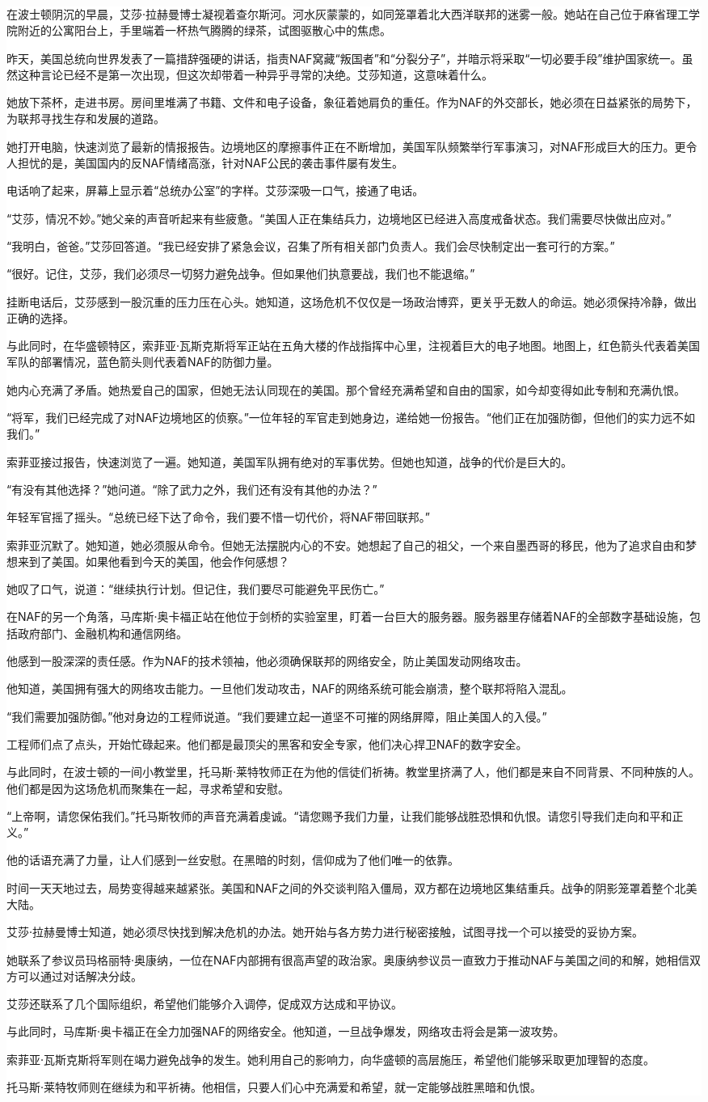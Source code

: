 在波士顿阴沉的早晨，艾莎·拉赫曼博士凝视着查尔斯河。河水灰蒙蒙的，如同笼罩着北大西洋联邦的迷雾一般。她站在自己位于麻省理工学院附近的公寓阳台上，手里端着一杯热气腾腾的绿茶，试图驱散心中的焦虑。

昨天，美国总统向世界发表了一篇措辞强硬的讲话，指责NAF窝藏“叛国者”和“分裂分子”，并暗示将采取“一切必要手段”维护国家统一。虽然这种言论已经不是第一次出现，但这次却带着一种异乎寻常的决绝。艾莎知道，这意味着什么。

她放下茶杯，走进书房。房间里堆满了书籍、文件和电子设备，象征着她肩负的重任。作为NAF的外交部长，她必须在日益紧张的局势下，为联邦寻找生存和发展的道路。

她打开电脑，快速浏览了最新的情报报告。边境地区的摩擦事件正在不断增加，美国军队频繁举行军事演习，对NAF形成巨大的压力。更令人担忧的是，美国国内的反NAF情绪高涨，针对NAF公民的袭击事件屡有发生。

电话响了起来，屏幕上显示着“总统办公室”的字样。艾莎深吸一口气，接通了电话。

“艾莎，情况不妙。”她父亲的声音听起来有些疲惫。“美国人正在集结兵力，边境地区已经进入高度戒备状态。我们需要尽快做出应对。”

“我明白，爸爸。”艾莎回答道。“我已经安排了紧急会议，召集了所有相关部门负责人。我们会尽快制定出一套可行的方案。”

“很好。记住，艾莎，我们必须尽一切努力避免战争。但如果他们执意要战，我们也不能退缩。”

挂断电话后，艾莎感到一股沉重的压力压在心头。她知道，这场危机不仅仅是一场政治博弈，更关乎无数人的命运。她必须保持冷静，做出正确的选择。

与此同时，在华盛顿特区，索菲亚·瓦斯克斯将军正站在五角大楼的作战指挥中心里，注视着巨大的电子地图。地图上，红色箭头代表着美国军队的部署情况，蓝色箭头则代表着NAF的防御力量。

她内心充满了矛盾。她热爱自己的国家，但她无法认同现在的美国。那个曾经充满希望和自由的国家，如今却变得如此专制和充满仇恨。

“将军，我们已经完成了对NAF边境地区的侦察。”一位年轻的军官走到她身边，递给她一份报告。“他们正在加强防御，但他们的实力远不如我们。”

索菲亚接过报告，快速浏览了一遍。她知道，美国军队拥有绝对的军事优势。但她也知道，战争的代价是巨大的。

“有没有其他选择？”她问道。“除了武力之外，我们还有没有其他的办法？”

年轻军官摇了摇头。“总统已经下达了命令，我们要不惜一切代价，将NAF带回联邦。”

索菲亚沉默了。她知道，她必须服从命令。但她无法摆脱内心的不安。她想起了自己的祖父，一个来自墨西哥的移民，他为了追求自由和梦想来到了美国。如果他看到今天的美国，他会作何感想？

她叹了口气，说道：“继续执行计划。但记住，我们要尽可能避免平民伤亡。”

在NAF的另一个角落，马库斯·奥卡福正站在他位于剑桥的实验室里，盯着一台巨大的服务器。服务器里存储着NAF的全部数字基础设施，包括政府部门、金融机构和通信网络。

他感到一股深深的责任感。作为NAF的技术领袖，他必须确保联邦的网络安全，防止美国发动网络攻击。

他知道，美国拥有强大的网络攻击能力。一旦他们发动攻击，NAF的网络系统可能会崩溃，整个联邦将陷入混乱。

“我们需要加强防御。”他对身边的工程师说道。“我们要建立起一道坚不可摧的网络屏障，阻止美国人的入侵。”

工程师们点了点头，开始忙碌起来。他们都是最顶尖的黑客和安全专家，他们决心捍卫NAF的数字安全。

与此同时，在波士顿的一间小教堂里，托马斯·莱特牧师正在为他的信徒们祈祷。教堂里挤满了人，他们都是来自不同背景、不同种族的人。他们都是因为这场危机而聚集在一起，寻求希望和安慰。

“上帝啊，请您保佑我们。”托马斯牧师的声音充满着虔诚。“请您赐予我们力量，让我们能够战胜恐惧和仇恨。请您引导我们走向和平和正义。”

他的话语充满了力量，让人们感到一丝安慰。在黑暗的时刻，信仰成为了他们唯一的依靠。

时间一天天地过去，局势变得越来越紧张。美国和NAF之间的外交谈判陷入僵局，双方都在边境地区集结重兵。战争的阴影笼罩着整个北美大陆。

艾莎·拉赫曼博士知道，她必须尽快找到解决危机的办法。她开始与各方势力进行秘密接触，试图寻找一个可以接受的妥协方案。

她联系了参议员玛格丽特·奥康纳，一位在NAF内部拥有很高声望的政治家。奥康纳参议员一直致力于推动NAF与美国之间的和解，她相信双方可以通过对话解决分歧。

艾莎还联系了几个国际组织，希望他们能够介入调停，促成双方达成和平协议。

与此同时，马库斯·奥卡福正在全力加强NAF的网络安全。他知道，一旦战争爆发，网络攻击将会是第一波攻势。

索菲亚·瓦斯克斯将军则在竭力避免战争的发生。她利用自己的影响力，向华盛顿的高层施压，希望他们能够采取更加理智的态度。

托马斯·莱特牧师则在继续为和平祈祷。他相信，只要人们心中充满爱和希望，就一定能够战胜黑暗和仇恨。
